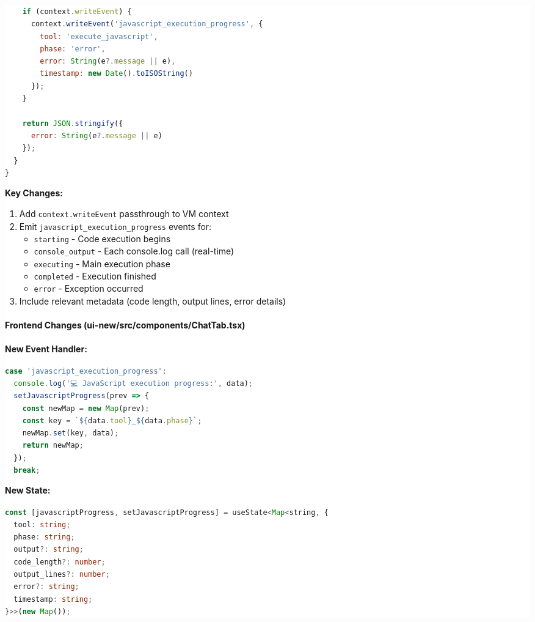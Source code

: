 ```javascript
    if (context.writeEvent) {
      context.writeEvent('javascript_execution_progress', {
        tool: 'execute_javascript',
        phase: 'error',
        error: String(e?.message || e),
        timestamp: new Date().toISOString()
      });
    }
    
    return JSON.stringify({ 
      error: String(e?.message || e)
    });
  }
}
```

**Key Changes:**
1. Add `context.writeEvent` passthrough to VM context
2. Emit `javascript_execution_progress` events for:
   - `starting` - Code execution begins
   - `console_output` - Each console.log call (real-time)
   - `executing` - Main execution phase
   - `completed` - Execution finished
   - `error` - Exception occurred
3. Include relevant metadata (code length, output lines, error details)

#### Frontend Changes (ui-new/src/components/ChatTab.tsx)

**New Event Handler:**
```typescript
case 'javascript_execution_progress':
  console.log('💻 JavaScript execution progress:', data);
  setJavascriptProgress(prev => {
    const newMap = new Map(prev);
    const key = `${data.tool}_${data.phase}`;
    newMap.set(key, data);
    return newMap;
  });
  break;
```

**New State:**
```typescript
const [javascriptProgress, setJavascriptProgress] = useState<Map<string, {
  tool: string;
  phase: string;
  output?: string;
  code_length?: number;
  output_lines?: number;
  error?: string;
  timestamp: string;
}>>(new Map());
```

